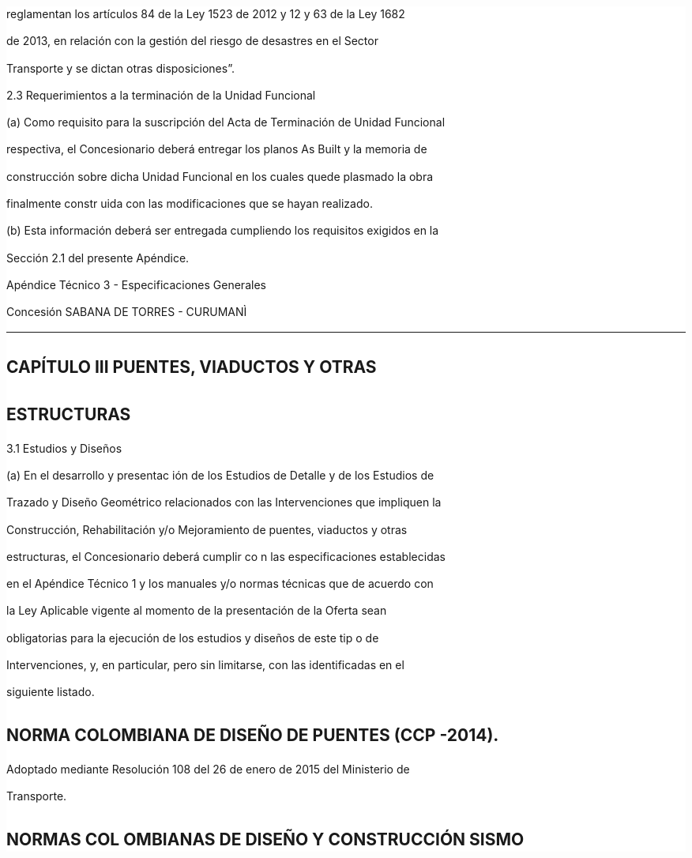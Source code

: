 reglamentan los artículos 84 de la Ley 1523 de 2012 y 12 y 63 de la Ley 1682

de 2013, en relación con la gestión del riesgo de desastres en el Sector

Transporte y se dictan otras disposiciones”.

2.3 Requerimientos a la terminación de la Unidad Funcional

(a) Como requisito para la suscripción del Acta de Terminación de Unidad Funcional

respectiva, el Concesionario deberá entregar los planos As Built y la memoria de

construcción sobre dicha Unidad Funcional en los cuales quede plasmado la obra

finalmente constr uida con las modificaciones que se hayan realizado.

(b) Esta información deberá ser entregada cumpliendo los requisitos exigidos en la

Sección 2.1 del presente Apéndice.

Apéndice Técnico 3 - Especificaciones Generales

Concesión SABANA DE TORRES - CURUMANÌ

________________________________________________ ______________________


## CAPÍTULO III  PUENTES, VIADUCTOS Y OTRAS


## ESTRUCTURAS

3.1 Estudios y Diseños

(a) En el desarrollo y presentac ión de los Estudios de Detalle y de los Estudios de

Trazado y Diseño Geométrico relacionados con las Intervenciones que impliquen la

Construcción, Rehabilitación y/o Mejoramiento de puentes, viaductos y otras

estructuras, el Concesionario deberá cumplir co n las especificaciones establecidas

en el Apéndice Técnico 1 y los manuales y/o normas técnicas que de acuerdo con

la Ley Aplicable vigente al momento de la presentación de la Oferta sean

obligatorias para la ejecución de los estudios y diseños de este tip o de

Intervenciones, y, en particular, pero sin limitarse, con las identificadas en el

siguiente listado.


## NORMA COLOMBIANA DE DISEÑO DE PUENTES (CCP -2014).

Adoptado mediante Resolución 108 del 26 de enero de 2015 del Ministerio de

Transporte.


## NORMAS COL OMBIANAS DE DISEÑO Y CONSTRUCCIÓN SISMO
